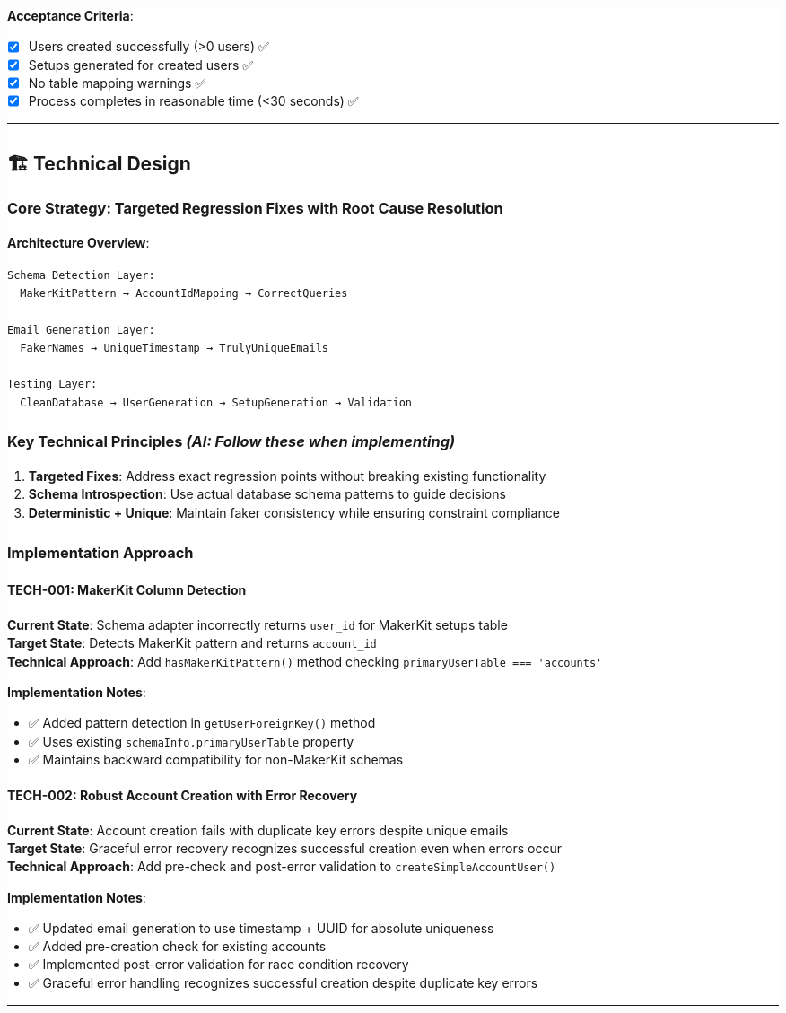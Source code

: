 **Acceptance Criteria**:
- [x] Users created successfully (>0 users) ✅
- [x] Setups generated for created users ✅
- [x] No table mapping warnings ✅
- [x] Process completes in reasonable time (<30 seconds) ✅

---

## **🏗️ Technical Design**

### **Core Strategy**: Targeted Regression Fixes with Root Cause Resolution

**Architecture Overview**:
```
Schema Detection Layer:
  MakerKitPattern → AccountIdMapping → CorrectQueries

Email Generation Layer:
  FakerNames → UniqueTimestamp → TrulyUniqueEmails

Testing Layer:
  CleanDatabase → UserGeneration → SetupGeneration → Validation
```

### **Key Technical Principles** *(AI: Follow these when implementing)*
1. **Targeted Fixes**: Address exact regression points without breaking existing functionality
2. **Schema Introspection**: Use actual database schema patterns to guide decisions
3. **Deterministic + Unique**: Maintain faker consistency while ensuring constraint compliance

### **Implementation Approach**

#### **TECH-001: MakerKit Column Detection**
**Current State**: Schema adapter incorrectly returns `user_id` for MakerKit setups table  
**Target State**: Detects MakerKit pattern and returns `account_id`  
**Technical Approach**: Add `hasMakerKitPattern()` method checking `primaryUserTable === 'accounts'`

**Implementation Notes**:
- ✅ Added pattern detection in `getUserForeignKey()` method
- ✅ Uses existing `schemaInfo.primaryUserTable` property
- ✅ Maintains backward compatibility for non-MakerKit schemas

#### **TECH-002: Robust Account Creation with Error Recovery**
**Current State**: Account creation fails with duplicate key errors despite unique emails  
**Target State**: Graceful error recovery recognizes successful creation even when errors occur  
**Technical Approach**: Add pre-check and post-error validation to `createSimpleAccountUser()`

**Implementation Notes**:
- ✅ Updated email generation to use timestamp + UUID for absolute uniqueness
- ✅ Added pre-creation check for existing accounts
- ✅ Implemented post-error validation for race condition recovery
- ✅ Graceful error handling recognizes successful creation despite duplicate key errors

---